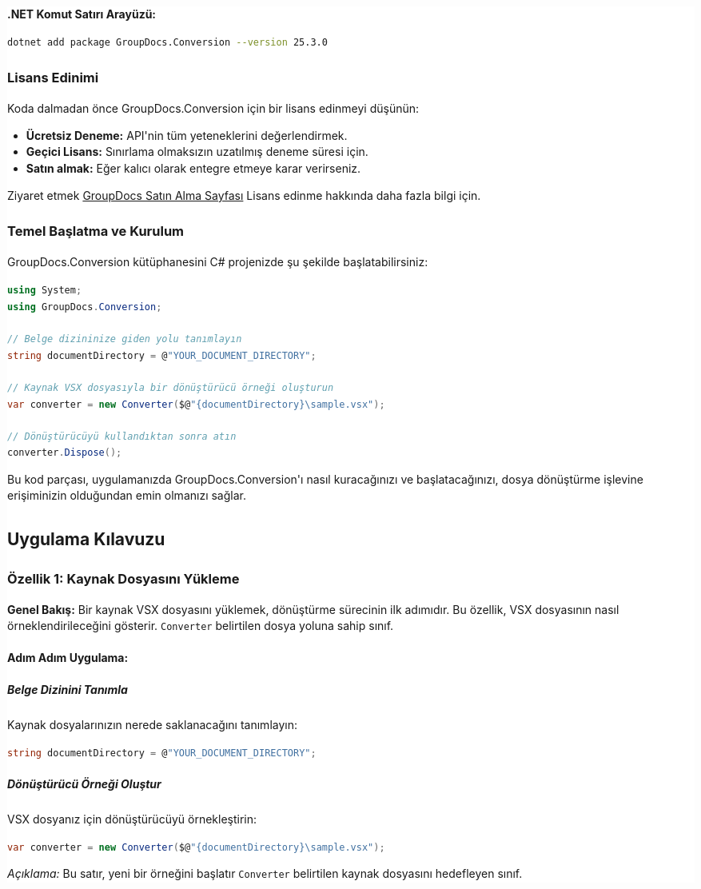 **.NET Komut Satırı Arayüzü:**
```bash
dotnet add package GroupDocs.Conversion --version 25.3.0
```

### Lisans Edinimi

Koda dalmadan önce GroupDocs.Conversion için bir lisans edinmeyi düşünün:
- **Ücretsiz Deneme:** API'nin tüm yeteneklerini değerlendirmek.
- **Geçici Lisans:** Sınırlama olmaksızın uzatılmış deneme süresi için.
- **Satın almak:** Eğer kalıcı olarak entegre etmeye karar verirseniz.

Ziyaret etmek [GroupDocs Satın Alma Sayfası](https://purchase.groupdocs.com/buy) Lisans edinme hakkında daha fazla bilgi için.

### Temel Başlatma ve Kurulum

GroupDocs.Conversion kütüphanesini C# projenizde şu şekilde başlatabilirsiniz:

```csharp
using System;
using GroupDocs.Conversion;

// Belge dizininize giden yolu tanımlayın
string documentDirectory = @"YOUR_DOCUMENT_DIRECTORY";

// Kaynak VSX dosyasıyla bir dönüştürücü örneği oluşturun
var converter = new Converter($@"{documentDirectory}\sample.vsx");

// Dönüştürücüyü kullandıktan sonra atın
converter.Dispose();
```

Bu kod parçası, uygulamanızda GroupDocs.Conversion'ı nasıl kuracağınızı ve başlatacağınızı, dosya dönüştürme işlevine erişiminizin olduğundan emin olmanızı sağlar.

## Uygulama Kılavuzu

### Özellik 1: Kaynak Dosyasını Yükleme

**Genel Bakış:**
Bir kaynak VSX dosyasını yüklemek, dönüştürme sürecinin ilk adımıdır. Bu özellik, VSX dosyasının nasıl örneklendirileceğini gösterir. `Converter` belirtilen dosya yoluna sahip sınıf.

#### Adım Adım Uygulama:

##### Belge Dizinini Tanımla
Kaynak dosyalarınızın nerede saklanacağını tanımlayın:
```csharp
string documentDirectory = @"YOUR_DOCUMENT_DIRECTORY";
```

##### Dönüştürücü Örneği Oluştur
VSX dosyanız için dönüştürücüyü örnekleştirin:
```csharp
var converter = new Converter($@"{documentDirectory}\sample.vsx");
```
*Açıklama:* Bu satır, yeni bir örneğini başlatır `Converter` belirtilen kaynak dosyasını hedefleyen sınıf.
